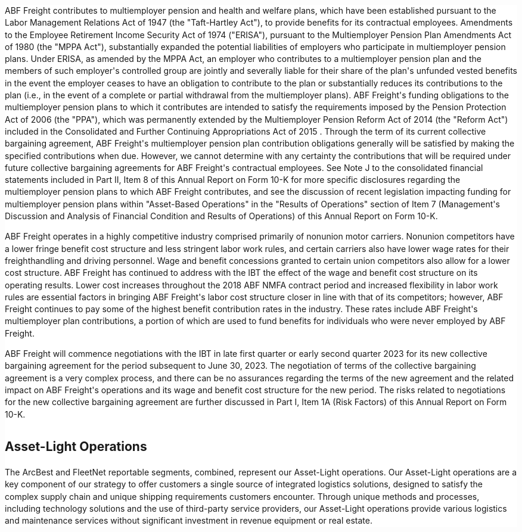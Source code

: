 ABF Freight contributes to multiemployer pension and health and welfare plans, which have been established pursuant to the Labor Management Relations Act of 1947 (the "Taft-Hartley Act"), to provide benefits for its contractual employees. Amendments to the Employee Retirement Income Security Act of 1974 ("ERISA"), pursuant to the Multiemployer Pension Plan Amendments Act of 1980 (the "MPPA Act"), substantially expanded the potential liabilities of employers who participate in multiemployer pension plans. Under ERISA, as amended by the MPPA Act, an employer who contributes to a multiemployer pension plan and the members of such employer's controlled group are jointly and severally liable for their share of the plan's unfunded vested benefits in the event the employer ceases to have an obligation to contribute to the plan or substantially reduces its contributions to the plan (i.e., in the event of a complete or partial withdrawal from the multiemployer plans). ABF Freight's funding obligations to the multiemployer pension plans to which it contributes are intended to satisfy the requirements imposed by the Pension Protection Act of 2006 (the "PPA"), which was permanently extended by the Multiemployer Pension Reform Act of 2014 (the "Reform Act") included in the Consolidated and Further Continuing Appropriations Act of 2015 . Through the term of its current collective bargaining agreement, ABF Freight's multiemployer pension plan contribution obligations generally will be satisfied by making the specified contributions when due. However, we cannot determine with any certainty the contributions that will be required under future collective bargaining agreements for ABF Freight's contractual employees. See Note J to the consolidated financial statements included in Part II, Item 8 of this Annual Report on Form 10-K for more specific disclosures regarding the multiemployer pension plans to which ABF Freight contributes, and see the discussion of recent legislation impacting funding for multiemployer pension plans within "Asset-Based Operations" in the "Results of Operations" section of Item 7 (Management's Discussion and Analysis of Financial Condition and Results of Operations) of this Annual Report on Form 10-K.

ABF Freight operates in a highly competitive industry comprised primarily of nonunion motor carriers. Nonunion competitors have a lower fringe benefit cost structure and less stringent labor work rules, and certain carriers also have lower wage rates for their freighthandling and driving personnel. Wage and benefit concessions granted to certain union competitors also allow for a lower cost structure. ABF Freight has continued to address with the IBT the effect of the wage and benefit cost structure on its operating results. Lower cost increases throughout the 2018 ABF NMFA contract period and increased flexibility in labor work rules are essential factors in bringing ABF Freight's labor cost structure closer in line with that of its competitors; however, ABF Freight continues to pay some of the highest benefit contribution rates in the industry. These rates include ABF Freight's multiemployer plan contributions, a portion of which are used to fund benefits for individuals who were never employed by ABF Freight.

ABF Freight will commence negotiations with the IBT in late first quarter or early second quarter 2023 for its new collective bargaining agreement for the period subsequent to June 30, 2023. The negotiation of terms of the collective bargaining agreement is a very complex process, and there can be no assurances regarding the terms of the new agreement and the related impact on ABF Freight's operations and its wage and benefit cost structure for the new period. The risks related to negotiations for the new collective bargaining agreement are further discussed in Part I, Item 1A (Risk Factors) of this Annual Report on Form 10-K.

## Asset-Light Operations

The ArcBest and FleetNet reportable segments, combined, represent our Asset-Light operations. Our Asset-Light operations are a key component of our strategy to offer customers a single source of integrated logistics solutions, designed to satisfy the complex supply chain and unique shipping requirements customers encounter. Through unique methods and processes, including technology solutions and the use of third-party service providers, our Asset-Light operations provide various logistics and maintenance services without significant investment in revenue equipment or real estate.
